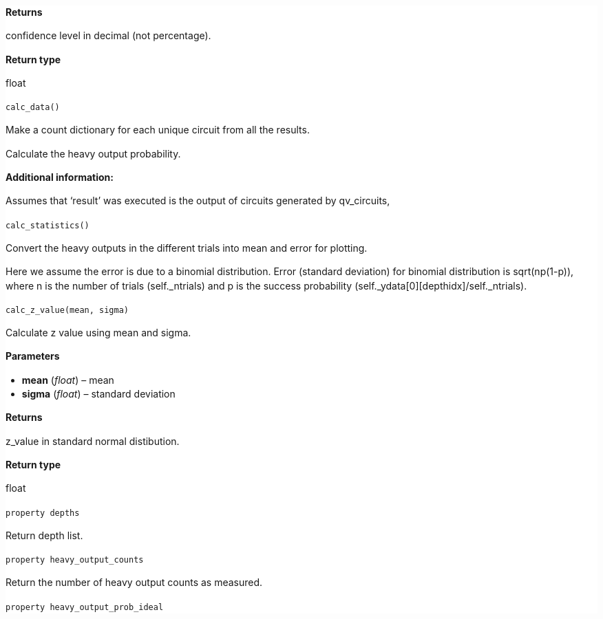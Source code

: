 **Returns**

confidence level in decimal (not percentage).

**Return type**

float

<span id="undefined" />

`calc_data()`

Make a count dictionary for each unique circuit from all the results.

Calculate the heavy output probability.

**Additional information:**

Assumes that ‘result’ was executed is the output of circuits generated by qv\_circuits,

<span id="undefined" />

`calc_statistics()`

Convert the heavy outputs in the different trials into mean and error for plotting.

Here we assume the error is due to a binomial distribution. Error (standard deviation) for binomial distribution is sqrt(np(1-p)), where n is the number of trials (self.\_ntrials) and p is the success probability (self.\_ydata\[0]\[depthidx]/self.\_ntrials).

<span id="undefined" />

`calc_z_value(mean, sigma)`

Calculate z value using mean and sigma.

**Parameters**

*   **mean** (*float*) – mean
*   **sigma** (*float*) – standard deviation

**Returns**

z\_value in standard normal distibution.

**Return type**

float

<span id="undefined" />

`property depths`

Return depth list.

<span id="undefined" />

`property heavy_output_counts`

Return the number of heavy output counts as measured.

<span id="undefined" />

`property heavy_output_prob_ideal`
